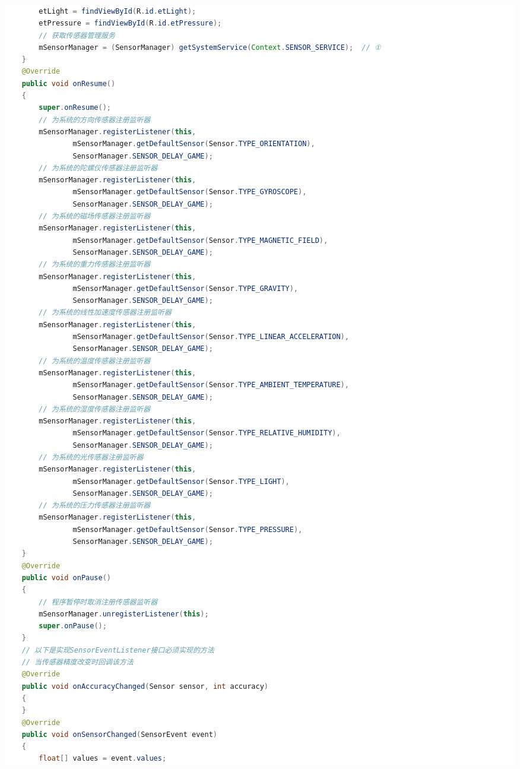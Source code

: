 ```java
		etLight = findViewById(R.id.etLight);
		etPressure = findViewById(R.id.etPressure);
		// 获取传感器管理服务
		mSensorManager = (SensorManager) getSystemService(Context.SENSOR_SERVICE);  // ①
	}
	@Override
	public void onResume()
	{
		super.onResume();
		// 为系统的方向传感器注册监听器
		mSensorManager.registerListener(this,
				mSensorManager.getDefaultSensor(Sensor.TYPE_ORIENTATION),
				SensorManager.SENSOR_DELAY_GAME);
		// 为系统的陀螺仪传感器注册监听器
		mSensorManager.registerListener(this,
				mSensorManager.getDefaultSensor(Sensor.TYPE_GYROSCOPE),
				SensorManager.SENSOR_DELAY_GAME);
		// 为系统的磁场传感器注册监听器
		mSensorManager.registerListener(this,
				mSensorManager.getDefaultSensor(Sensor.TYPE_MAGNETIC_FIELD),
				SensorManager.SENSOR_DELAY_GAME);
		// 为系统的重力传感器注册监听器
		mSensorManager.registerListener(this,
				mSensorManager.getDefaultSensor(Sensor.TYPE_GRAVITY),
				SensorManager.SENSOR_DELAY_GAME);
		// 为系统的线性加速度传感器注册监听器
		mSensorManager.registerListener(this,
				mSensorManager.getDefaultSensor(Sensor.TYPE_LINEAR_ACCELERATION),
				SensorManager.SENSOR_DELAY_GAME);
		// 为系统的温度传感器注册监听器
		mSensorManager.registerListener(this,
				mSensorManager.getDefaultSensor(Sensor.TYPE_AMBIENT_TEMPERATURE),
				SensorManager.SENSOR_DELAY_GAME);
		// 为系统的湿度传感器注册监听器
		mSensorManager.registerListener(this,
				mSensorManager.getDefaultSensor(Sensor.TYPE_RELATIVE_HUMIDITY),
				SensorManager.SENSOR_DELAY_GAME);
		// 为系统的光传感器注册监听器
		mSensorManager.registerListener(this,
				mSensorManager.getDefaultSensor(Sensor.TYPE_LIGHT),
				SensorManager.SENSOR_DELAY_GAME);
		// 为系统的压力传感器注册监听器
		mSensorManager.registerListener(this,
				mSensorManager.getDefaultSensor(Sensor.TYPE_PRESSURE),
				SensorManager.SENSOR_DELAY_GAME);
	}
	@Override
	public void onPause()
	{
		// 程序暂停时取消注册传感器监听器
		mSensorManager.unregisterListener(this);
		super.onPause();
	}
	// 以下是实现SensorEventListener接口必须实现的方法
	// 当传感器精度改变时回调该方法
	@Override
	public void onAccuracyChanged(Sensor sensor, int accuracy)
	{
	}
	@Override
	public void onSensorChanged(SensorEvent event)
	{
		float[] values = event.values;
```